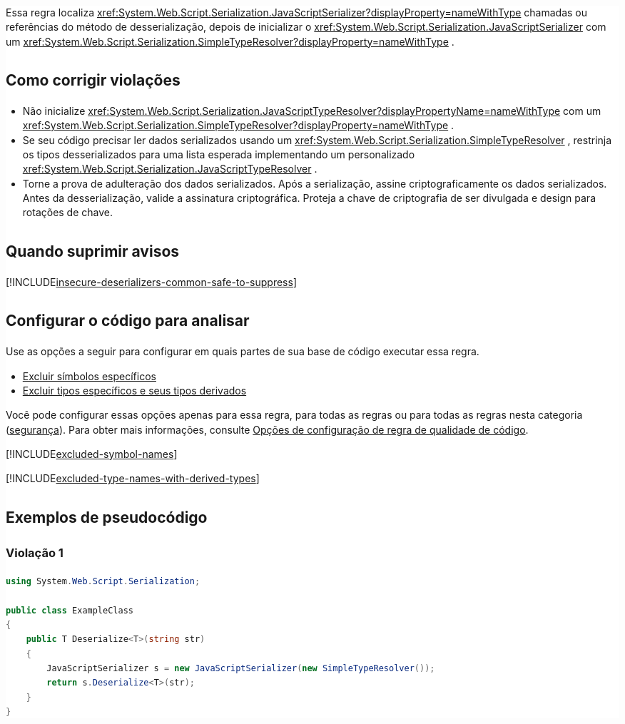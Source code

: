Essa regra localiza <xref:System.Web.Script.Serialization.JavaScriptSerializer?displayProperty=nameWithType> chamadas ou referências do método de desserialização, depois de inicializar o <xref:System.Web.Script.Serialization.JavaScriptSerializer> com um <xref:System.Web.Script.Serialization.SimpleTypeResolver?displayProperty=nameWithType> .

## <a name="how-to-fix-violations"></a>Como corrigir violações

- Não inicialize <xref:System.Web.Script.Serialization.JavaScriptTypeResolver?displayPropertyName=nameWithType> com um <xref:System.Web.Script.Serialization.SimpleTypeResolver?displayProperty=nameWithType> .
- Se seu código precisar ler dados serializados usando um <xref:System.Web.Script.Serialization.SimpleTypeResolver> , restrinja os tipos desserializados para uma lista esperada implementando um personalizado <xref:System.Web.Script.Serialization.JavaScriptTypeResolver> .
- Torne a prova de adulteração dos dados serializados. Após a serialização, assine criptograficamente os dados serializados. Antes da desserialização, valide a assinatura criptográfica. Proteja a chave de criptografia de ser divulgada e design para rotações de chave.

## <a name="when-to-suppress-warnings"></a>Quando suprimir avisos

[!INCLUDE[insecure-deserializers-common-safe-to-suppress](~/includes/code-analysis/insecure-deserializers-common-safe-to-suppress.md)]

## <a name="configure-code-to-analyze"></a>Configurar o código para analisar

Use as opções a seguir para configurar em quais partes de sua base de código executar essa regra.

- [Excluir símbolos específicos](#exclude-specific-symbols)
- [Excluir tipos específicos e seus tipos derivados](#exclude-specific-types-and-their-derived-types)

Você pode configurar essas opções apenas para essa regra, para todas as regras ou para todas as regras nesta categoria ([segurança](security-warnings.md)). Para obter mais informações, consulte [Opções de configuração de regra de qualidade de código](../code-quality-rule-options.md).

[!INCLUDE[excluded-symbol-names](~/includes/code-analysis/excluded-symbol-names.md)]

[!INCLUDE[excluded-type-names-with-derived-types](~/includes/code-analysis/excluded-type-names-with-derived-types.md)]

## <a name="pseudo-code-examples"></a>Exemplos de pseudocódigo

### <a name="violation-1"></a>Violação 1

```csharp
using System.Web.Script.Serialization;

public class ExampleClass
{
    public T Deserialize<T>(string str)
    {
        JavaScriptSerializer s = new JavaScriptSerializer(new SimpleTypeResolver());
        return s.Deserialize<T>(str);
    }
}
```
